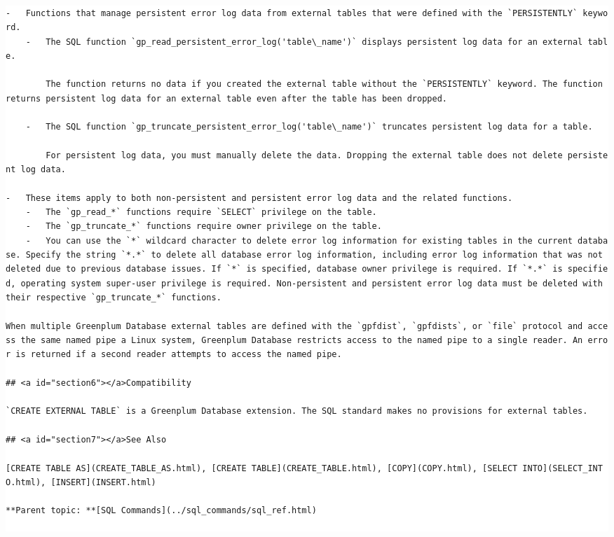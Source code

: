 ```
-   Functions that manage persistent error log data from external tables that were defined with the `PERSISTENTLY` keyword.
    -   The SQL function `gp_read_persistent_error_log('table\_name')` displays persistent log data for an external table.

        The function returns no data if you created the external table without the `PERSISTENTLY` keyword. The function returns persistent log data for an external table even after the table has been dropped.

    -   The SQL function `gp_truncate_persistent_error_log('table\_name')` truncates persistent log data for a table.

        For persistent log data, you must manually delete the data. Dropping the external table does not delete persistent log data.

-   These items apply to both non-persistent and persistent error log data and the related functions.
    -   The `gp_read_*` functions require `SELECT` privilege on the table.
    -   The `gp_truncate_*` functions require owner privilege on the table.
    -   You can use the `*` wildcard character to delete error log information for existing tables in the current database. Specify the string `*.*` to delete all database error log information, including error log information that was not deleted due to previous database issues. If `*` is specified, database owner privilege is required. If `*.*` is specified, operating system super-user privilege is required. Non-persistent and persistent error log data must be deleted with their respective `gp_truncate_*` functions.

When multiple Greenplum Database external tables are defined with the `gpfdist`, `gpfdists`, or `file` protocol and access the same named pipe a Linux system, Greenplum Database restricts access to the named pipe to a single reader. An error is returned if a second reader attempts to access the named pipe.

## <a id="section6"></a>Compatibility 

`CREATE EXTERNAL TABLE` is a Greenplum Database extension. The SQL standard makes no provisions for external tables.

## <a id="section7"></a>See Also 

[CREATE TABLE AS](CREATE_TABLE_AS.html), [CREATE TABLE](CREATE_TABLE.html), [COPY](COPY.html), [SELECT INTO](SELECT_INTO.html), [INSERT](INSERT.html)

**Parent topic: **[SQL Commands](../sql_commands/sql_ref.html)

